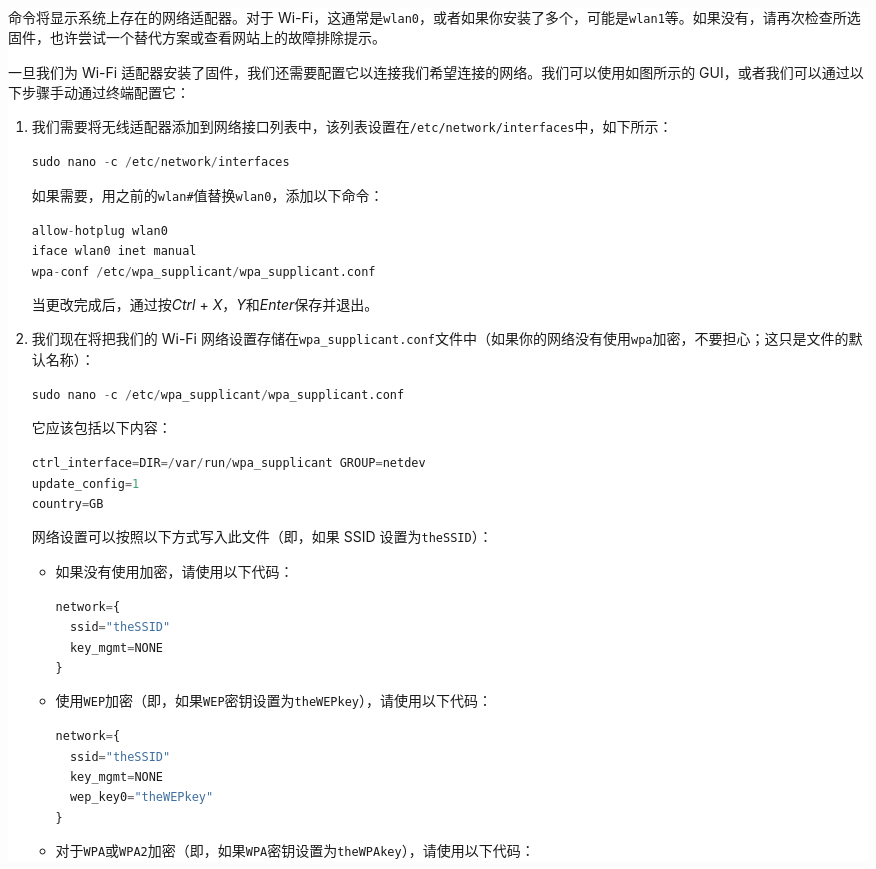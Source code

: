 命令将显示系统上存在的网络适配器。对于 Wi-Fi，这通常是`wlan0`，或者如果你安装了多个，可能是`wlan1`等。如果没有，请再次检查所选固件，也许尝试一个替代方案或查看网站上的故障排除提示。

一旦我们为 Wi-Fi 适配器安装了固件，我们还需要配置它以连接我们希望连接的网络。我们可以使用如图所示的 GUI，或者我们可以通过以下步骤手动通过终端配置它：

1.  我们需要将无线适配器添加到网络接口列表中，该列表设置在`/etc/network/interfaces`中，如下所示：

    ```py
    sudo nano -c /etc/network/interfaces 

    ```

    如果需要，用之前的`wlan#`值替换`wlan0`，添加以下命令：

    ```py
    allow-hotplug wlan0
    iface wlan0 inet manual
    wpa-conf /etc/wpa_supplicant/wpa_supplicant.conf

    ```

    当更改完成后，通过按*Ctrl* + *X*，*Y*和*Enter*保存并退出。

1.  我们现在将把我们的 Wi-Fi 网络设置存储在`wpa_supplicant.conf`文件中（如果你的网络没有使用`wpa`加密，不要担心；这只是文件的默认名称）：

    ```py
    sudo nano -c /etc/wpa_supplicant/wpa_supplicant.conf

    ```

    它应该包括以下内容：

    ```py
    ctrl_interface=DIR=/var/run/wpa_supplicant GROUP=netdev
    update_config=1
    country=GB
    ```

    网络设置可以按照以下方式写入此文件（即，如果 SSID 设置为`theSSID`）：

    +   如果没有使用加密，请使用以下代码：

        ```py
        network={
          ssid="theSSID"
          key_mgmt=NONE
        }
        ```

    +   使用`WEP`加密（即，如果`WEP`密钥设置为`theWEPkey`），请使用以下代码：

        ```py
        network={
          ssid="theSSID"
          key_mgmt=NONE
          wep_key0="theWEPkey"
        }
        ```

    +   对于`WPA`或`WPA2`加密（即，如果`WPA`密钥设置为`theWPAkey`），请使用以下代码：
